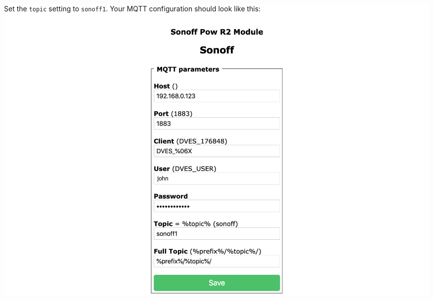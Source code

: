 Set the `topic` setting to `sonoff1`. Your MQTT configuration should look like this:

<img alt="mqtt config page" src="/assets/heating/mqtt_config.png" style="display: block; margin-left: auto; margin-right: auto; vertical-align: middle; max-width: 300px"/>
